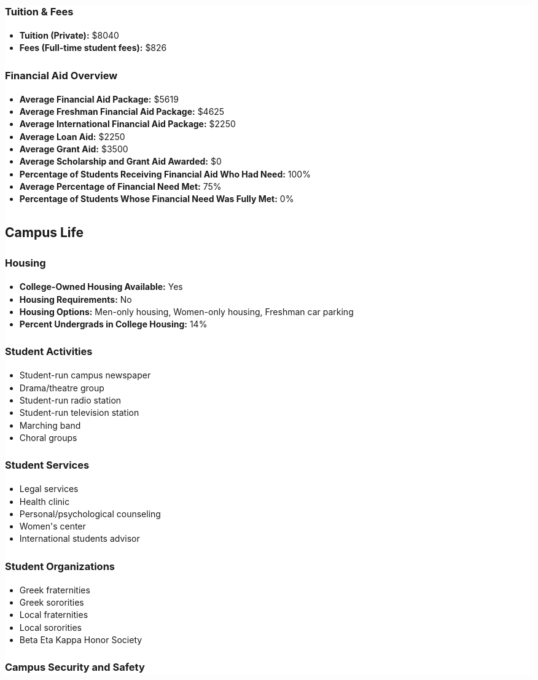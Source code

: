 ### Tuition & Fees

- **Tuition (Private):** $8040
- **Fees (Full-time student fees):** $826

### Financial Aid Overview

- **Average Financial Aid Package:** $5619
- **Average Freshman Financial Aid Package:** $4625
- **Average International Financial Aid Package:** $2250
- **Average Loan Aid:** $2250
- **Average Grant Aid:** $3500
- **Average Scholarship and Grant Aid Awarded:** $0
- **Percentage of Students Receiving Financial Aid Who Had Need:** 100%
- **Average Percentage of Financial Need Met:** 75%
- **Percentage of Students Whose Financial Need Was Fully Met:** 0%

## Campus Life

### Housing

- **College-Owned Housing Available:** Yes
- **Housing Requirements:** No
- **Housing Options:** Men-only housing, Women-only housing, Freshman car parking
- **Percent Undergrads in College Housing:** 14%

### Student Activities

- Student-run campus newspaper
- Drama/theatre group
- Student-run radio station
- Student-run television station
- Marching band
- Choral groups

### Student Services

- Legal services
- Health clinic
- Personal/psychological counseling
- Women's center
- International students advisor

### Student Organizations

- Greek fraternities
- Greek sororities
- Local fraternities
- Local sororities
- Beta Eta Kappa Honor Society

### Campus Security and Safety
